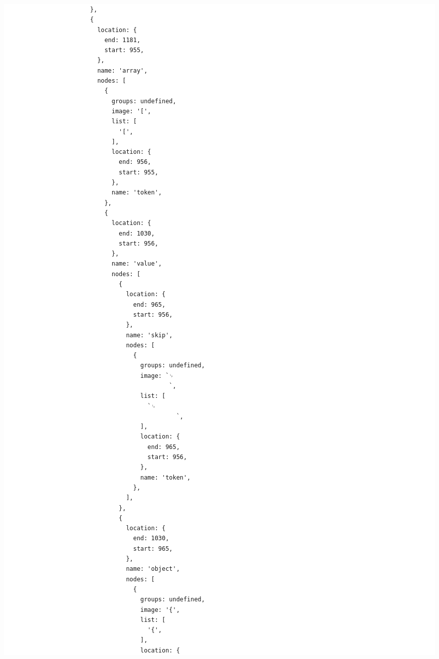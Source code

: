                             },
                            {
                              location: {
                                end: 1181,
                                start: 955,
                              },
                              name: 'array',
                              nodes: [
                                {
                                  groups: undefined,
                                  image: '[',
                                  list: [
                                    '[',
                                  ],
                                  location: {
                                    end: 956,
                                    start: 955,
                                  },
                                  name: 'token',
                                },
                                {
                                  location: {
                                    end: 1030,
                                    start: 956,
                                  },
                                  name: 'value',
                                  nodes: [
                                    {
                                      location: {
                                        end: 965,
                                        start: 956,
                                      },
                                      name: 'skip',
                                      nodes: [
                                        {
                                          groups: undefined,
                                          image: `␊
                                                  `,
                                          list: [
                                            `␊
                                                    `,
                                          ],
                                          location: {
                                            end: 965,
                                            start: 956,
                                          },
                                          name: 'token',
                                        },
                                      ],
                                    },
                                    {
                                      location: {
                                        end: 1030,
                                        start: 965,
                                      },
                                      name: 'object',
                                      nodes: [
                                        {
                                          groups: undefined,
                                          image: '{',
                                          list: [
                                            '{',
                                          ],
                                          location: {